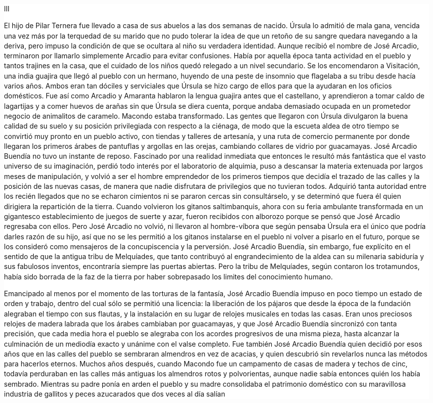 III 



El hijo de Pilar Ternera fue llevado a casa de sus abuelos a las dos semanas de nacido. Úrsula 
lo admitió de mala gana, vencida una vez más por la terquedad de su marido que no pudo tolerar 
la idea de que un retoño de su sangre quedara navegando a la deriva, pero impuso la condición 
de que se ocultara al niño su verdadera identidad. Aunque recibió el nombre de José Arcadio, 
terminaron por llamarlo simplemente Arcadio para evitar confusiones. Había por aquella época 
tanta actividad en el pueblo y tantos trajines en la casa, que el cuidado de los niños quedó 
relegado a un nivel secundario. Se los encomendaron a Visitación, una india guajira que llegó al 
pueblo con un hermano, huyendo de una peste de insomnio que flagelaba a su tribu desde hacía 
varios años. Ambos eran tan dóciles y serviciales que Úrsula se hizo cargo de ellos para que la 
ayudaran en los oficios domésticos. Fue así como Arcadio y Amaranta hablaron la lengua guajira 
antes que el castellano, y aprendieron a tomar caldo de lagartijas y a comer huevos de arañas sin 
que Úrsula se diera cuenta, porque andaba demasiado ocupada en un prometedor negocio de 
animalitos de caramelo. Macondo estaba transformado. Las gentes que llegaron con Úrsula 
divulgaron la buena calidad de su suelo y su posición privilegiada con respecto a la ciénaga, de 
modo que la escueta aldea de otro tiempo se convirtió muy pronto en un pueblo activo, con 
tiendas y talleres de artesanía, y una ruta de comercio permanente por donde llegaran los 
primeros árabes de pantuflas y argollas en las orejas, cambiando collares de vidrio por 
guacamayas. José Arcadio Buendía no tuvo un instante de reposo. Fascinado por una realidad 
inmediata que entonces le resultó más fantástica que el vasto universo de su imaginación, perdió 
todo interés por el laboratorio de alquimia, puso a descansar la materia extenuada por largos 
meses de manipulación, y volvió a ser el hombre emprendedor de los primeros tiempos que 
decidía el trazado de las calles y la posición de las nuevas casas, de manera que nadie disfrutara 
de privilegios que no tuvieran todos. Adquirió tanta autoridad entre los recién llegados que no se 
echaron cimientos ni se pararon cercas sin consultárselo, y se determinó que fuera él quien 
dirigiera la repartición de la tierra. Cuando volvieron los gitanos saltimbanquis, ahora con su feria 
ambulante transformada en un gigantesco establecimiento de juegos de suerte y azar, fueron 
recibidos con alborozo porque se pensó que José Arcadio regresaba con ellos. Pero José Arcadio 
no volvió, ni llevaron al hombre-víbora que según pensaba Úrsula era el único que podría darles 
razón de su hijo, así que no se les permitió a los gitanos instalarse en el pueblo ni volver a pisarlo 
en el futuro, porque se los consideró como mensajeros de la concupiscencia y la perversión. José 
Arcadio Buendía, sin embargo, fue explícito en el sentido de que la antigua tribu de Melquíades, 
que tanto contribuyó al engrandecimiento de la aldea can su milenaria sabiduría y sus fabulosos 
inventos, encontraría siempre las puertas abiertas. Pero la tribu de Melquíades, según contaron 
los trotamundos, había sido borrada de la faz de la tierra por haber sobrepasado los limites del 
conocimiento humano. 

Emancipado al menos por el momento de las torturas de la fantasía, José Arcadio Buendía 
impuso en poco tiempo un estado de orden y trabajo, dentro del cual sólo se permitió una 
licencia: la liberación de los pájaros que desde la época de la fundación alegraban el tiempo con 
sus flautas, y la instalación en su lugar de relojes musicales en todas las casas. Eran unos 
preciosos relojes de madera labrada que los árabes cambiaban por guacamayas, y que José 
Arcadio Buendía sincronizó con tanta precisión, que cada media hora el pueblo se alegraba con 
los acordes progresivos de una misma pieza, hasta alcanzar la culminación de un mediodía exacto 
y unánime con el valse completo. Fue también José Arcadio Buendía quien decidió por esos años 
que en las calles del pueblo se sembraran almendros en vez de acacias, y quien descubrió sin 
revelarlos nunca las métodos para hacerlos eternos. Muchos años después, cuando Macondo fue 
un campamento de casas de madera y techos de cinc, todavía perduraban en las calles más 
antiguas los almendros rotos y polvorientas, aunque nadie sabía entonces quién los había 
sembrado. Mientras su padre ponía en arden el pueblo y su madre consolidaba el patrimonio 
doméstico con su maravillosa industria de gallitos y peces azucarados que dos veces al día salían 
